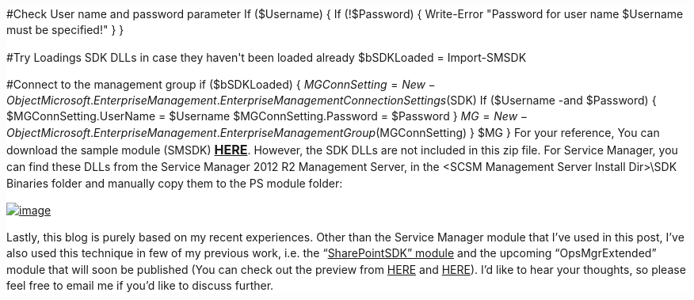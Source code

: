 #Check User name and password parameter
If ($Username)
{
If (!$Password)
{
Write-Error "Password for user name $Username must be specified!"
}
}

#Try Loadings SDK DLLs in case they haven't been loaded already
$bSDKLoaded = Import-SMSDK

#Connect to the management group
if ($bSDKLoaded)
{
$MGConnSetting = New-Object Microsoft.EnterpriseManagement.EnterpriseManagementConnectionSettings($SDK)
If ($Username -and $Password)
{
$MGConnSetting.UserName = $Username
$MGConnSetting.Password = $Password
}
$MG = New-Object Microsoft.EnterpriseManagement.EnterpriseManagementGroup($MGConnSetting)
}
$MG
}
</pre>
For your reference, You can download the sample module (SMSDK) <strong><span style="font-size: medium;"><a href="http://blog.tyang.org/wp-content/uploads/2015/02/SMSDK.zip">HERE</a></span></strong>. However, the SDK DLLs are not included in this zip file. For Service Manager, you can find these DLLs from the Service Manager 2012 R2 Management Server, in the &lt;SCSM Management Server Install Dir&gt;\SDK Binaries folder and manually copy them to the PS module folder:

<a href="http://blog.tyang.org/wp-content/uploads/2015/02/image9.png"><img style="background-image: none; padding-top: 0px; padding-left: 0px; display: inline; padding-right: 0px; border: 0px;" title="image" src="http://blog.tyang.org/wp-content/uploads/2015/02/image_thumb9.png" alt="image" width="521" height="122" border="0" /></a>

Lastly, this blog is purely based on my recent experiences. Other than the Service Manager module that I’ve used in this post, I’ve also used this technique in few of my previous work, i.e. the “<a href="http://blog.tyang.org/2014/12/23/sma-integration-module-sharepoint-list-operations/">SharePointSDK” module</a> and the upcoming “OpsMgrExtended” module that will soon be published (You can check out the preview from <a href="http://blog.tyang.org/2015/01/23/microsoft-mvp-community-camp-2015-session-sma-integration-module-opsmgrextended/">HERE</a> and <a href="http://blog.tyang.org/2015/02/01/session-recording-presentation-microsoft-mvp-community-camp-melbourne-event/">HERE</a>). I’d like to hear your thoughts, so please feel free to email me if you’d like to discuss further.